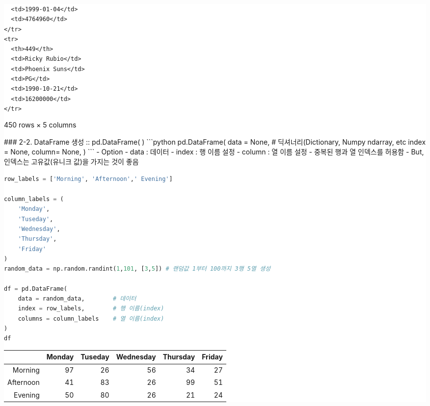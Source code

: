       <td>1999-01-04</td>
      <td>4764960</td>
    </tr>
    <tr>
      <th>449</th>
      <td>Ricky Rubio</td>
      <td>Phoenix Suns</td>
      <td>PG</td>
      <td>1990-10-21</td>
      <td>16200000</td>
    </tr>
  </tbody>
</table>
<p>450 rows × 5 columns</p>
### 2-2. DataFrame 생성 :: pd.DataFrame( )
```python
pd.DataFrame(
    data = None,     # 딕셔너리(Dictionary, Numpy ndarray, etc
    index = None,    
    column= None,    
)
```
- Option
    - data : 데이터
    - index : 행 이름 설정
    - column : 열 이름 설정
- 중복된 행과 열 인덱스를 허용함
    - But, 인덱스는 고유값(유니크 값)을 가지는 것이 좋음


```python
row_labels = ['Morning', 'Afternoon',' Evening']

column_labels = (
    'Monday',
    'Tuseday',
    'Wednesday',
    'Thursday',
    'Friday'
)
random_data = np.random.randint(1,101, [3,5]) # 랜덤값 1부터 100까지 3행 5열 생성

df = pd.DataFrame(
    data = random_data,        # 데이터
    index = row_labels,        # 행 이름(index)
    columns = column_labels    # 열 이름(index)
)
df
```

|           | Monday | Tuseday | Wednesday | Thursday | Friday |
| --------: | -----: | ------: | --------: | -------: | -----: |
|   Morning |     97 |      26 |        56 |       34 |     27 |
| Afternoon |     41 |      83 |        26 |       99 |     51 |
|   Evening |     50 |      80 |        26 |       21 |     24 |
